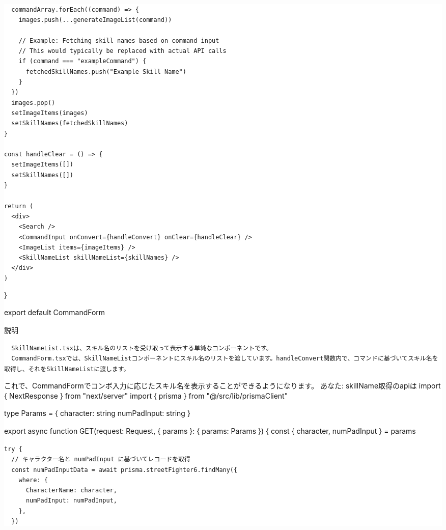       commandArray.forEach((command) => {
        images.push(...generateImageList(command))
  
        // Example: Fetching skill names based on command input
        // This would typically be replaced with actual API calls
        if (command === "exampleCommand") {
          fetchedSkillNames.push("Example Skill Name")
        }
      })
      images.pop()
      setImageItems(images)
      setSkillNames(fetchedSkillNames)
    }
  
    const handleClear = () => {
      setImageItems([])
      setSkillNames([])
    }
  
    return (
      <div>
        <Search />
        <CommandInput onConvert={handleConvert} onClear={handleClear} />
        <ImageList items={imageItems} />
        <SkillNameList skillNameList={skillNames} />
      </div>
    )
  }
  
  export default CommandForm
  
  説明
  
      SkillNameList.tsxは、スキル名のリストを受け取って表示する単純なコンポーネントです。
      CommandForm.tsxでは、SkillNameListコンポーネントにスキル名のリストを渡しています。handleConvert関数内で、コマンドに基づいてスキル名を取得し、それをSkillNameListに渡します。
  
  これで、CommandFormでコンボ入力に応じたスキル名を表示することができるようになります。
  あなた:
  skillName取得のapiは
  import { NextResponse } from "next/server"
  import { prisma } from "@/src/lib/prismaClient"
  
  type Params = {
    character: string
    numPadInput: string
  }
  
  export async function GET(request: Request, { params }: { params: Params }) {
    const { character, numPadInput } = params
  
    try {
      // キャラクター名と numPadInput に基づいてレコードを取得
      const numPadInputData = await prisma.streetFighter6.findMany({
        where: {
          CharacterName: character,
          numPadInput: numPadInput,
        },
      })
  